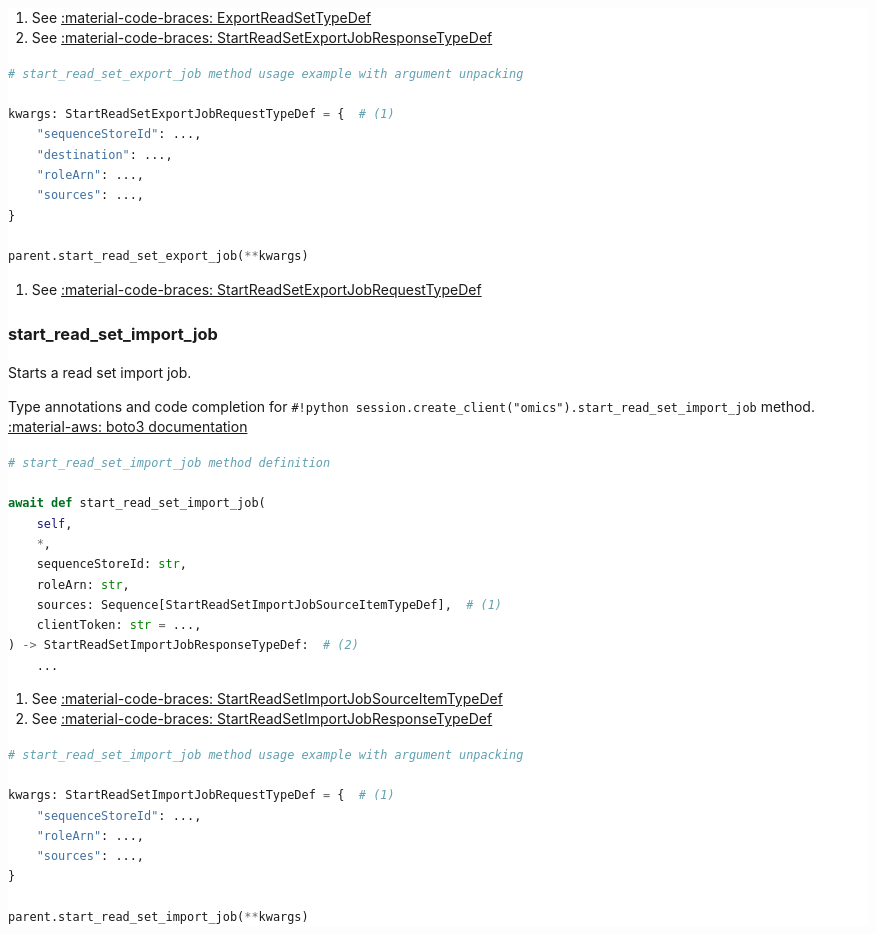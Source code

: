 1. See [:material-code-braces: ExportReadSetTypeDef](./type_defs.md#exportreadsettypedef) 
2. See [:material-code-braces: StartReadSetExportJobResponseTypeDef](./type_defs.md#startreadsetexportjobresponsetypedef) 


```python
# start_read_set_export_job method usage example with argument unpacking

kwargs: StartReadSetExportJobRequestTypeDef = {  # (1)
    "sequenceStoreId": ...,
    "destination": ...,
    "roleArn": ...,
    "sources": ...,
}

parent.start_read_set_export_job(**kwargs)
```

1. See [:material-code-braces: StartReadSetExportJobRequestTypeDef](./type_defs.md#startreadsetexportjobrequesttypedef) 

### start\_read\_set\_import\_job

Starts a read set import job.

Type annotations and code completion for `#!python session.create_client("omics").start_read_set_import_job` method.
[:material-aws: boto3 documentation](https://boto3.amazonaws.com/v1/documentation/api/latest/reference/services/omics/client/start_read_set_import_job.html)

```python
# start_read_set_import_job method definition

await def start_read_set_import_job(
    self,
    *,
    sequenceStoreId: str,
    roleArn: str,
    sources: Sequence[StartReadSetImportJobSourceItemTypeDef],  # (1)
    clientToken: str = ...,
) -> StartReadSetImportJobResponseTypeDef:  # (2)
    ...
```

1. See [:material-code-braces: StartReadSetImportJobSourceItemTypeDef](./type_defs.md#startreadsetimportjobsourceitemtypedef) 
2. See [:material-code-braces: StartReadSetImportJobResponseTypeDef](./type_defs.md#startreadsetimportjobresponsetypedef) 


```python
# start_read_set_import_job method usage example with argument unpacking

kwargs: StartReadSetImportJobRequestTypeDef = {  # (1)
    "sequenceStoreId": ...,
    "roleArn": ...,
    "sources": ...,
}

parent.start_read_set_import_job(**kwargs)
```
